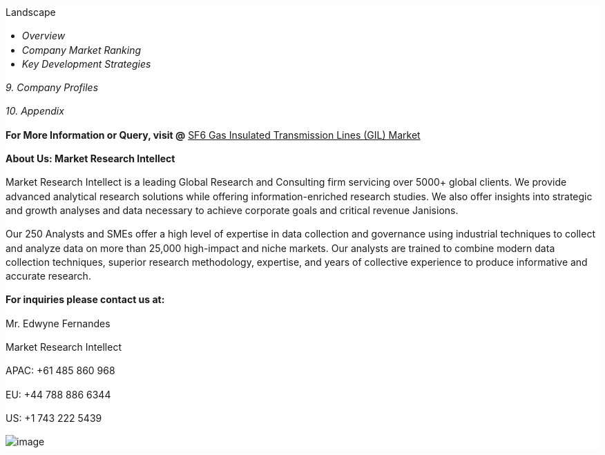Landscape</span></em></p><ul><li><em><span class="">Overview</span></em></li><li><em><span class="">Company Market Ranking</span></em></li><li><em><span class="">Key Development Strategies</span></em></li></ul><p><em><span class="font-[700]">9. Company Profiles</span></em></p><p><em><span class="font-[700]">10. Appendix</span></em></p><p><span class="font-[700]"><strong>For More Information or Query, visit&nbsp;@</strong>&nbsp;</span><span class="font-[700]"><a href="https://www.marketresearchintellect.com/product/global-sf6-gas-insulated-transmission-lines-gil-market/?utm_source=Linkedin&utm_medium=017" target="_blank" data-tracking-control-name="article-ssr-frontend-pulse_little-text-block" data-tracking-will-navigate="" data-test-link="">SF6 Gas Insulated Transmission Lines (GIL) Market</a></span></p><p><strong><span class="font-[700]">About Us: Market Research Intellect</span></strong></p><p><span class="">Market Research Intellect is a leading Global Research and Consulting firm servicing over 5000+ global clients. We provide advanced analytical research solutions while offering information-enriched research studies.&nbsp;</span>We also offer insights into strategic and growth analyses and data necessary to achieve corporate goals and critical revenue Janisions.</p><p><span class="">Our 250 Analysts and SMEs offer a high level of expertise in data collection and governance using industrial techniques to collect and analyze data on more than 25,000 high-impact and niche markets. Our analysts are trained to combine modern data collection techniques, superior research methodology, expertise, and years of collective experience to produce informative and accurate research.</span></p><p><strong>For inquiries please contact us at:</strong></p><p>Mr. Edwyne Fernandes</p><p>Market Research Intellect</p><p>APAC: +61 485 860 968</p><p>EU: +44 788 886 6344</p><p>US: +1 743 222 5439</p>
![image](https://github.com/user-attachments/assets/2175f993-4ad0-4b9b-8782-78579eb14877)
